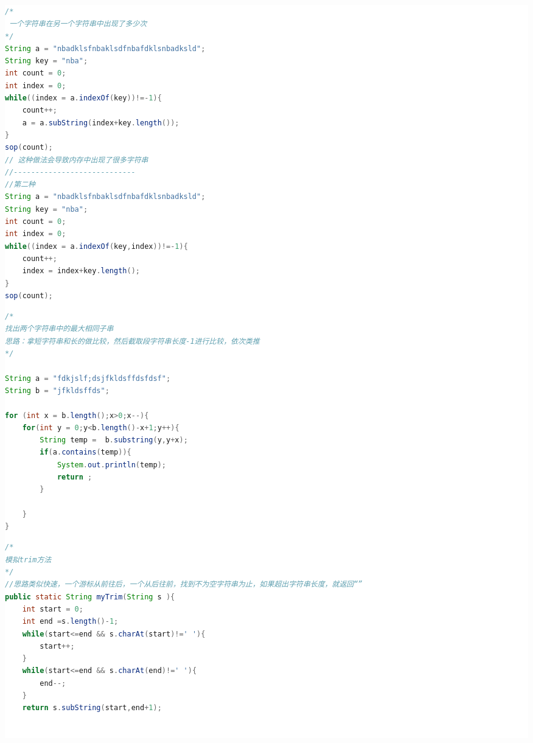 ```java
/*
 一个字符串在另一个字符串中出现了多少次
*/
String a = "nbadklsfnbaklsdfnbafdklsnbadksld";
String key = "nba";
int count = 0;
int index = 0;
while((index = a.indexOf(key))!=-1){
    count++;
    a = a.subString(index+key.length());
}
sop(count);
// 这种做法会导致内存中出现了很多字符串
//----------------------------
//第二种
String a = "nbadklsfnbaklsdfnbafdklsnbadksld";
String key = "nba";
int count = 0;
int index = 0;
while((index = a.indexOf(key,index))!=-1){
    count++;
   	index = index+key.length();
}
sop(count);
```

```java
/*
找出两个字符串中的最大相同子串
思路：拿短字符串和长的做比较，然后截取段字符串长度-1进行比较，依次类推
*/

String a = "fdkjslf;dsjfkldsffdsfdsf";
String b = "jfkldsffds";

for (int x = b.length();x>0;x--){
    for(int y = 0;y<b.length()-x+1;y++){
        String temp =  b.substring(y,y+x);
        if(a.contains(temp)){
            System.out.println(temp);
            return ;
        }

    }
}
```

```java
/*
模拟trim方法
*/
//思路类似快速，一个游标从前往后，一个从后往前，找到不为空字符串为止，如果超出字符串长度，就返回“”
public static String myTrim(String s ){
    int start = 0;
    int end =s.length()-1;
    while(start<=end && s.charAt(start)!=' '){
        start++;
    }
    while(start<=end && s.charAt(end)!=' '){
        end--;
    }
    return s.subString(start,end+1);
    
    
```